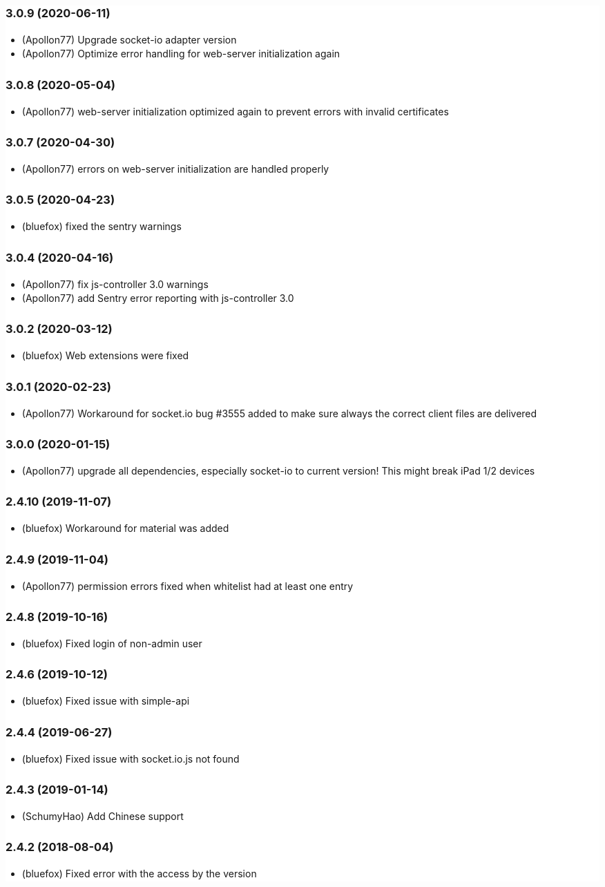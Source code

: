 ### 3.0.9 (2020-06-11)
* (Apollon77) Upgrade socket-io adapter version
* (Apollon77) Optimize error handling for web-server initialization again

### 3.0.8 (2020-05-04)
* (Apollon77) web-server initialization optimized again to prevent errors with invalid certificates 

### 3.0.7 (2020-04-30)
* (Apollon77) errors on web-server initialization are handled properly

### 3.0.5 (2020-04-23)
* (bluefox) fixed the sentry warnings

### 3.0.4 (2020-04-16)
* (Apollon77) fix js-controller 3.0 warnings
* (Apollon77) add Sentry error reporting with js-controller 3.0

### 3.0.2 (2020-03-12)
* (bluefox) Web extensions were fixed

### 3.0.1 (2020-02-23)
* (Apollon77) Workaround for socket.io bug #3555 added to make sure always the correct client files are delivered

### 3.0.0 (2020-01-15)
* (Apollon77) upgrade all dependencies, especially socket-io to current version! This might break iPad 1/2 devices

### 2.4.10 (2019-11-07)
* (bluefox) Workaround for material was added

### 2.4.9 (2019-11-04)
* (Apollon77) permission errors fixed when whitelist had at least one entry

### 2.4.8 (2019-10-16)
* (bluefox) Fixed login of non-admin user

### 2.4.6 (2019-10-12)
* (bluefox) Fixed issue with simple-api

### 2.4.4 (2019-06-27)
* (bluefox) Fixed issue with socket.io.js not found

### 2.4.3 (2019-01-14)
* (SchumyHao) Add Chinese support

### 2.4.2 (2018-08-04)
* (bluefox) Fixed error with the access by the version
